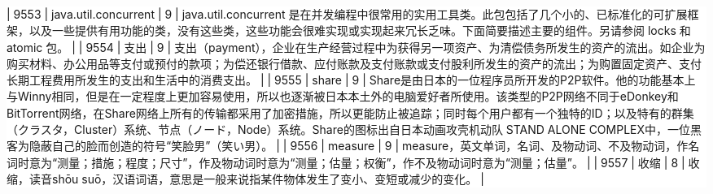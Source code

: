 | 9553 | java.util.concurrent | 9    | java.util.concurrent 是在并发编程中很常用的实用工具类。此包包括了几个小的、已标准化的可扩展框架，以及一些提供有用功能的类，没有这些类，这些功能会很难实现或实现起来冗长乏味。下面简要描述主要的组件。另请参阅 locks 和 atomic 包。                                                                                                                                                                                                                                                                                                                                                                                                                                                                                                                                                                                                                                                                                                                                                                                                                                                                 |
| 9554 | 支出                   | 9    | 支出（payment），企业在生产经营过程中为获得另一项资产、为清偿债务所发生的资产的流出。如企业为购买材料、办公用品等支付或预付的款项；为偿还银行借款、应付账款及支付账款或支付股利所发生的资产的流出；为购置固定资产、支付长期工程费用所发生的支出和生活中的消费支出。                                                                                                                                                                                                                                                                                                                                                                                                                                                                                                                                                                                                                                                                                                                                                                                                                                                               |
| 9555 | share                | 9    | Share是由日本的一位程序员所开发的P2P软件。他的功能基本上与Winny相同，但是在一定程度上更加容易使用，所以也逐渐被日本本土外的电脑爱好者所使用。该类型的P2P网络不同于eDonkey和BitTorrent网络，在Share网络上所有的传输都采用了加密措施，所以更能防止被追踪；同时每个用户都有一个独特的ID；以及特有的群集（クラスタ，Cluster）系统、节点（ノード，Node）系统。Share的图标出自日本动画攻壳机动队 STAND ALONE COMPLEX中，一位黑客为隐蔽自己的脸而创造的符号“笑脸男”（笑い男）。                                                                                                                                                                                                                                                                                                                                                                                                                                                                                                                                                                                                                                                                                                                         |
| 9556 | measure              | 9    | measure，英文单词，名词、及物动词、不及物动词，作名词时意为“测量；措施；程度；尺寸”，作及物动词时意为“测量；估量；权衡”，作不及物动词时意为“测量；估量”。                                                                                                                                                                                                                                                                                                                                                                                                                                                                                                                                                                                                                                                                                                                                                                                                                                                                                                                 |
| 9557 | 收缩                   | 8    | 收缩，读音shōu suō，汉语词语，意思是一般来说指某件物体发生了变小、变短或减少的变化。                                                                                                                                                                                                                                                                                                                                                                                                                                                                                                                                                                                                                                                                                                                                                                                                                                                                                                                                                      |